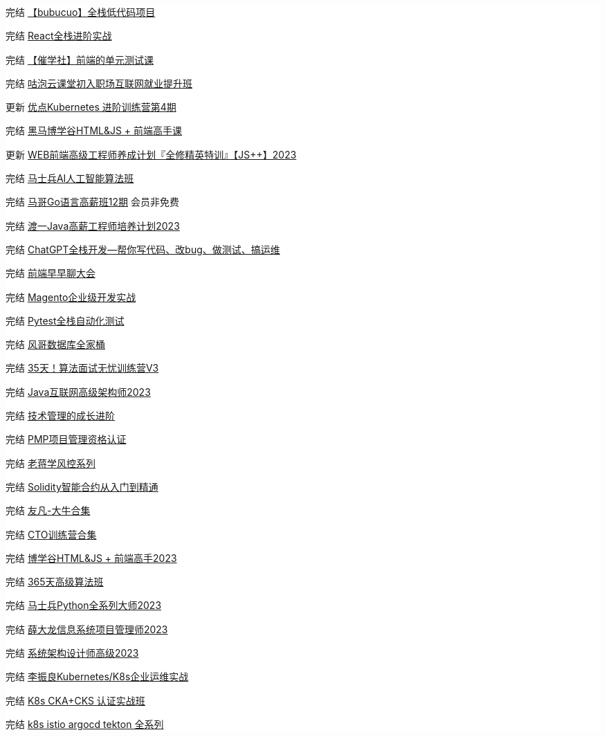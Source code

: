 完结 [【bubucuo】全栈低代码项目](https://appuwwsm6cl6690.h5.xiaoeknow.com/v1/goods/goods_detail/p_643817b1e4b0cf39e6bb50a6?type=3)

完结 [React全栈进阶实战](https://appwhrkrsz84443.h5.xiaoeknow.com/v1/goods/goods_detail/p_6402a238e4b07b0558395e96?type=3&share_type=5&share_user_id=u_6310ca19eaa50_DJcQkOwIwx&entry=2&entry_type=2002)

完结 [【催学社】前端的单元测试课](https://appewiejl9g3764.h5.xiaoeknow.com/v1/goods/goods_detail/p_63f3795ee4b06159f73e6452?type=3&product_id=p_63f3795ee4b06159f73e6452)

完结 [咕泡云课堂初入职场互联网就业提升班](https://ke.gupaoedu.cn/course/vip/2148)

更新 [优点Kubernetes 进阶训练营第4期](https://youdianzhishi.com/web/course/1036)

完结 [黑马博学谷HTML&JS + 前端高手课](https://www.boxuegu.com/course/detail-5235.html)

更新 [WEB前端高级工程师养成计划『全修精英特训』【JS++】2023](https://ke.qq.com/course/334138)

完结 [马士兵AI人工智能算法班](https://www.mashibing.com/subject/20)

完结 [马哥Go语言高薪班12期](https://ke.qq.com/course/406096) 会员非免费

完结 [渡一Java高薪工程师培养计划2023](https://ke.qq.com/course/5595617)

完结 [ChatGPT全栈开发—帮你写代码、改bug、做测试、搞运维](https://mp.weixin.qq.com/s/3eN-EFjMB5dqOJp2S9ZdFg)

完结 [前端早早聊大会](https://www.zaozao.run/conf/2023)

完结 [Magento企业级开发实战](https://edu.51cto.com/course/31495.html)

完结 [Pytest全栈自动化测试](https://edu.51cto.com/course/32569.html)

完结 [风哥数据库全家桶](./fengge.md)

完结 [35天！算法面试无忧训练营V3](https://ke.gupaoedu.cn/course/vip/1723)

完结 [Java互联网高级架构师2023](https://ke.gupaoedu.cn/course/vip/1873)

完结 [技术管理的成长进阶](https://edu.51cto.com/course/31748.html)

完结 [PMP项目管理资格认证](https://ke.gupaoedu.cn/course/vip/1323)

完结 [老蒋学风控系列](https://edu.51cto.com/lecturer/15387522.html)

完结 [Solidity智能合约从入门到精通](https://edu.51cto.com/course/30507.html)

完结 [友凡-大牛合集](./youfan.md)

完结 [CTO训练营合集](./CTOtrain.md)

完结 [博学谷HTML&JS + 前端高手2023](https://www.boxuegu.com/course/outline-5235.html)

完结 [365天高级算法班](https://ke.gupaoedu.cn/course/vip/1559)

完结 [马士兵Python全系列大师2023](https://www.mashibing.com/subject/25)

完结 [薛大龙信息系统项目管理师2023](https://e.51cto.com/training_1094.html)

完结 [系统架构设计师高级2023](https://ke.gupaoedu.cn/course/vip/1979)

完结 [李振良Kubernetes/K8s企业运维实战](https://edu.51cto.com/course/12537.html)

完结 [K8s CKA+CKS 认证实战班](https://ke.qq.com/course/package/37246)

完结 [k8s istio argocd tekton 全系列](https://ke.qq.com/course/package/37246)
